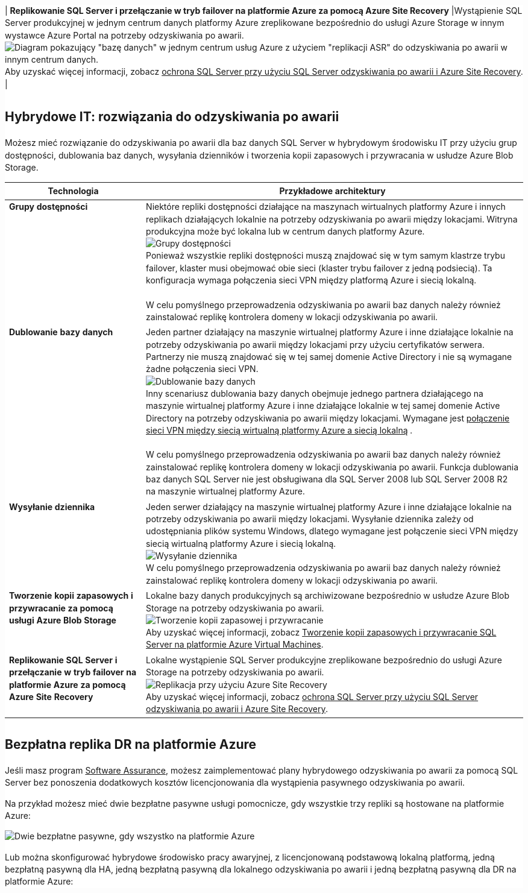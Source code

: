 | **Replikowanie SQL Server i przełączanie w tryb failover na platformie Azure za pomocą Azure Site Recovery** |Wystąpienie SQL Server produkcyjnej w jednym centrum danych platformy Azure zreplikowane bezpośrednio do usługi Azure Storage w innym wystawce Azure Portal na potrzeby odzyskiwania po awarii.<br/>![Diagram pokazujący "bazę danych" w jednym centrum usług Azure z użyciem "replikacji ASR" do odzyskiwania po awarii w innym centrum danych. ](./media/business-continuity-high-availability-disaster-recovery-hadr-overview/azure-only-dr-standalone-sqlserver-asr.png)<br/>Aby uzyskać więcej informacji, zobacz [ochrona SQL Server przy użyciu SQL Server odzyskiwania po awarii i Azure Site Recovery](../../../site-recovery/site-recovery-sql.md). |


## <a name="hybrid-it-disaster-recovery-solutions"></a>Hybrydowe IT: rozwiązania do odzyskiwania po awarii
Możesz mieć rozwiązanie do odzyskiwania po awarii dla baz danych SQL Server w hybrydowym środowisku IT przy użyciu grup dostępności, dublowania baz danych, wysyłania dzienników i tworzenia kopii zapasowych i przywracania w usłudze Azure Blob Storage.

| Technologia | Przykładowe architektury |
| --- | --- |
| **Grupy dostępności** |Niektóre repliki dostępności działające na maszynach wirtualnych platformy Azure i innych replikach działających lokalnie na potrzeby odzyskiwania po awarii między lokacjami. Witryna produkcyjna może być lokalna lub w centrum danych platformy Azure.<br/>![Grupy dostępności](./media/business-continuity-high-availability-disaster-recovery-hadr-overview/hybrid-dr-alwayson.png)<br/>Ponieważ wszystkie repliki dostępności muszą znajdować się w tym samym klastrze trybu failover, klaster musi obejmować obie sieci (klaster trybu failover z jedną podsiecią). Ta konfiguracja wymaga połączenia sieci VPN między platformą Azure i siecią lokalną.<br/><br/>W celu pomyślnego przeprowadzenia odzyskiwania po awarii baz danych należy również zainstalować replikę kontrolera domeny w lokacji odzyskiwania po awarii.|
| **Dublowanie bazy danych** |Jeden partner działający na maszynie wirtualnej platformy Azure i inne działające lokalnie na potrzeby odzyskiwania po awarii między lokacjami przy użyciu certyfikatów serwera. Partnerzy nie muszą znajdować się w tej samej domenie Active Directory i nie są wymagane żadne połączenia sieci VPN.<br/>![Dublowanie bazy danych](./media/business-continuity-high-availability-disaster-recovery-hadr-overview/hybrid-dr-dbmirroring.png)<br/>Inny scenariusz dublowania bazy danych obejmuje jednego partnera działającego na maszynie wirtualnej platformy Azure i inne działające lokalnie w tej samej domenie Active Directory na potrzeby odzyskiwania po awarii między lokacjami. Wymagane jest [połączenie sieci VPN między siecią wirtualną platformy Azure a siecią lokalną](../../../vpn-gateway/tutorial-site-to-site-portal.md) .<br/><br/>W celu pomyślnego przeprowadzenia odzyskiwania po awarii baz danych należy również zainstalować replikę kontrolera domeny w lokacji odzyskiwania po awarii. Funkcja dublowania baz danych SQL Server nie jest obsługiwana dla SQL Server 2008 lub SQL Server 2008 R2 na maszynie wirtualnej platformy Azure. |
| **Wysyłanie dziennika** |Jeden serwer działający na maszynie wirtualnej platformy Azure i inne działające lokalnie na potrzeby odzyskiwania po awarii między lokacjami. Wysyłanie dziennika zależy od udostępniania plików systemu Windows, dlatego wymagane jest połączenie sieci VPN między siecią wirtualną platformy Azure i siecią lokalną.<br/>![Wysyłanie dziennika](./media/business-continuity-high-availability-disaster-recovery-hadr-overview/hybrid-dr-log-shipping.png)<br/>W celu pomyślnego przeprowadzenia odzyskiwania po awarii baz danych należy również zainstalować replikę kontrolera domeny w lokacji odzyskiwania po awarii. |
| **Tworzenie kopii zapasowych i przywracanie za pomocą usługi Azure Blob Storage** |Lokalne bazy danych produkcyjnych są archiwizowane bezpośrednio w usłudze Azure Blob Storage na potrzeby odzyskiwania po awarii.<br/>![Tworzenie kopii zapasowej i przywracanie](./media/business-continuity-high-availability-disaster-recovery-hadr-overview/hybrid-dr-backup-restore.png)<br/>Aby uzyskać więcej informacji, zobacz [Tworzenie kopii zapasowych i przywracanie SQL Server na platformie Azure Virtual Machines](../../../azure-sql/virtual-machines/windows/backup-restore.md). |
| **Replikowanie SQL Server i przełączanie w tryb failover na platformie Azure za pomocą Azure Site Recovery** |Lokalne wystąpienie SQL Server produkcyjne zreplikowane bezpośrednio do usługi Azure Storage na potrzeby odzyskiwania po awarii.<br/>![Replikacja przy użyciu Azure Site Recovery](./media/business-continuity-high-availability-disaster-recovery-hadr-overview/hybrid-dr-standalone-sqlserver-asr.png)<br/>Aby uzyskać więcej informacji, zobacz [ochrona SQL Server przy użyciu SQL Server odzyskiwania po awarii i Azure Site Recovery](../../../site-recovery/site-recovery-sql.md). |


## <a name="free-dr-replica-in-azure"></a>Bezpłatna replika DR na platformie Azure

Jeśli masz program [Software Assurance](https://www.microsoft.com/licensing/licensing-programs/software-assurance-default?rtc=1&activetab=software-assurance-default-pivot:primaryr3), możesz zaimplementować plany hybrydowego odzyskiwania po awarii za pomocą SQL Server bez ponoszenia dodatkowych kosztów licencjonowania dla wystąpienia pasywnego odzyskiwania po awarii.

Na przykład możesz mieć dwie bezpłatne pasywne usługi pomocnicze, gdy wszystkie trzy repliki są hostowane na platformie Azure: 

![Dwie bezpłatne pasywne, gdy wszystko na platformie Azure](./media/business-continuity-high-availability-disaster-recovery-hadr-overview/failover-with-primary-in-azure.png)

Lub można skonfigurować hybrydowe środowisko pracy awaryjnej, z licencjonowaną podstawową lokalną platformą, jedną bezpłatną pasywną dla HA, jedną bezpłatną pasywną dla lokalnego odzyskiwania po awarii i jedną bezpłatną pasywną dla DR na platformie Azure:
